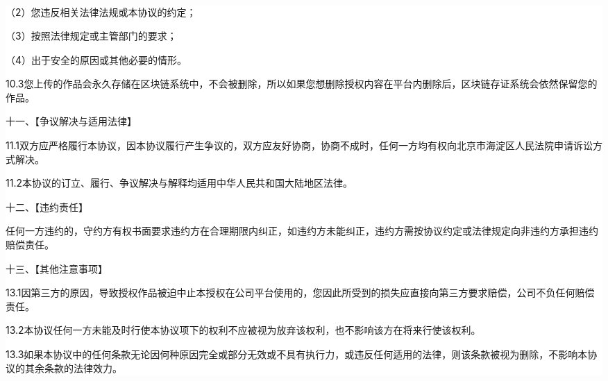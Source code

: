 （2）您违反相关法律法规或本协议的约定；

（3）按照法律规定或主管部门的要求；

（4）出于安全的原因或其他必要的情形。

10.3您上传的作品会永久存储在区块链系统中，不会被删除，所以如果您想删除授权内容在平台内删除后，区块链存证系统会依然保留您的作品。



十一、【争议解决与适用法律】

11.1双方应严格履行本协议，因本协议履行产生争议的，双方应友好协商，协商不成时，任何一方均有权向北京市海淀区人民法院申请诉讼方式解决。

11.2本协议的订立、履行、争议解决与解释均适用中华人民共和国大陆地区法律。



十二、【违约责任】

任何一方违约的，守约方有权书面要求违约方在合理期限内纠正，如违约方未能纠正，违约方需按协议约定或法律规定向非违约方承担违约赔偿责任。



十三、【其他注意事项】

13.1因第三方的原因，导致授权作品被迫中止本授权在公司平台使用的，您因此所受到的损失应直接向第三方要求赔偿，公司不负任何赔偿责任。

13.2本协议任何一方未能及时行使本协议项下的权利不应被视为放弃该权利，也不影响该方在将来行使该权利。

13.3如果本协议中的任何条款无论因何种原因完全或部分无效或不具有执行力，或违反任何适用的法律，则该条款被视为删除，不影响本协议的其余条款的法律效力。



